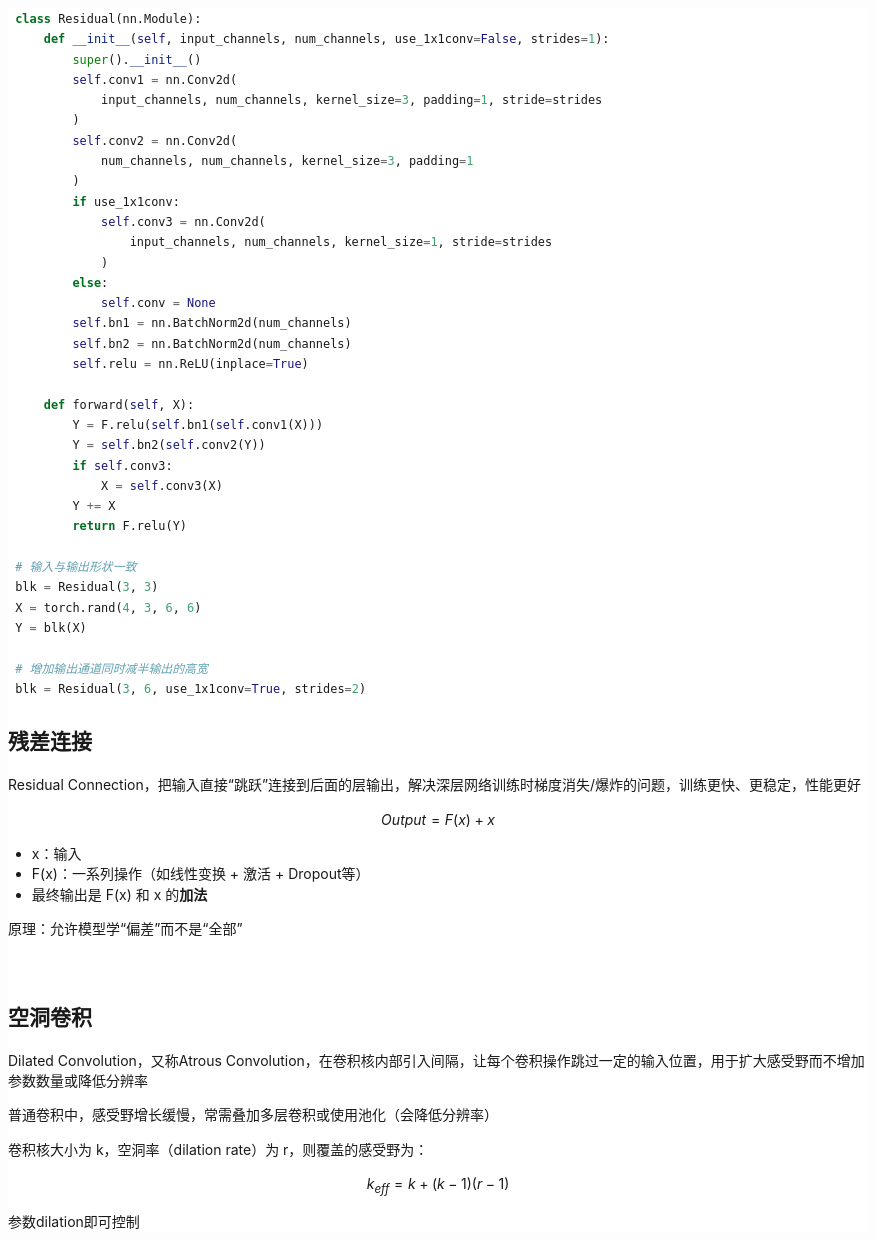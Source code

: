 ```python
 class Residual(nn.Module):
     def __init__(self, input_channels, num_channels, use_1x1conv=False, strides=1):
         super().__init__()
         self.conv1 = nn.Conv2d(
             input_channels, num_channels, kernel_size=3, padding=1, stride=strides
         )
         self.conv2 = nn.Conv2d(
             num_channels, num_channels, kernel_size=3, padding=1
         )
         if use_1x1conv:
             self.conv3 = nn.Conv2d(
                 input_channels, num_channels, kernel_size=1, stride=strides
             )
         else:
             self.conv = None
         self.bn1 = nn.BatchNorm2d(num_channels)
         self.bn2 = nn.BatchNorm2d(num_channels)
         self.relu = nn.ReLU(inplace=True)
     
     def forward(self, X):
         Y = F.relu(self.bn1(self.conv1(X)))
         Y = self.bn2(self.conv2(Y))
         if self.conv3:
             X = self.conv3(X)
         Y += X
         return F.relu(Y)
 
 # 输入与输出形状一致
 blk = Residual(3, 3)
 X = torch.rand(4, 3, 6, 6)
 Y = blk(X)
 
 # 增加输出通道同时减半输出的高宽
 blk = Residual(3, 6, use_1x1conv=True, strides=2)
```

## 残差连接

Residual Connection，把输入直接“跳跃”连接到后面的层输出，解决深层网络训练时梯度消失/爆炸的问题，训练更快、更稳定，性能更好

$$
Output = F(x) + x
$$

- x：输入
- F(x)：一系列操作（如线性变换 + 激活 + Dropout等）
- 最终输出是 F(x) 和 x 的**加法**

原理：允许模型学“偏差”而不是“全部”

‍

## 空洞卷积

Dilated Convolution，又称Atrous Convolution，在卷积核内部引入间隔，让每个卷积操作跳过一定的输入位置，用于扩大感受野而不增加参数数量或降低分辨率

普通卷积中，感受野增长缓慢，常需叠加多层卷积或使用池化（会降低分辨率）

卷积核大小为 k，空洞率（dilation rate）为 r，则覆盖的感受野为：

$$
k_{eff} = k + (k-1)(r-1)
$$

参数dilation即可控制
